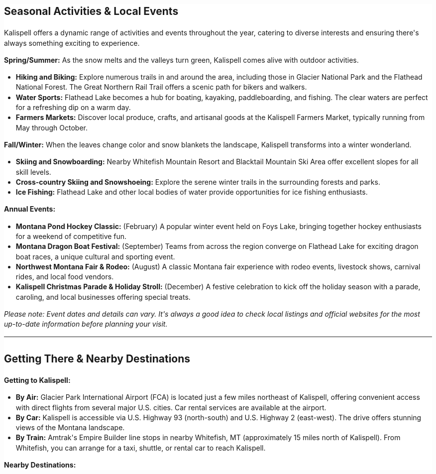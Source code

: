 ## Seasonal Activities & Local Events

Kalispell offers a dynamic range of activities and events throughout the year, catering to diverse interests and ensuring there's always something exciting to experience.

**Spring/Summer:** As the snow melts and the valleys turn green, Kalispell comes alive with outdoor activities. 
- **Hiking and Biking:** Explore numerous trails in and around the area, including those in Glacier National Park and the Flathead National Forest. The Great Northern Rail Trail offers a scenic path for bikers and walkers.
- **Water Sports:** Flathead Lake becomes a hub for boating, kayaking, paddleboarding, and fishing. The clear waters are perfect for a refreshing dip on a warm day.
- **Farmers Markets:** Discover local produce, crafts, and artisanal goods at the Kalispell Farmers Market, typically running from May through October.

**Fall/Winter:** When the leaves change color and snow blankets the landscape, Kalispell transforms into a winter wonderland.
- **Skiing and Snowboarding:** Nearby Whitefish Mountain Resort and Blacktail Mountain Ski Area offer excellent slopes for all skill levels.
- **Cross-country Skiing and Snowshoeing:** Explore the serene winter trails in the surrounding forests and parks.
- **Ice Fishing:** Flathead Lake and other local bodies of water provide opportunities for ice fishing enthusiasts.

**Annual Events:**
- **Montana Pond Hockey Classic:** (February) A popular winter event held on Foys Lake, bringing together hockey enthusiasts for a weekend of competitive fun.
- **Montana Dragon Boat Festival:** (September) Teams from across the region converge on Flathead Lake for exciting dragon boat races, a unique cultural and sporting event.
- **Northwest Montana Fair & Rodeo:** (August) A classic Montana fair experience with rodeo events, livestock shows, carnival rides, and local food vendors.
- **Kalispell Christmas Parade & Holiday Stroll:** (December) A festive celebration to kick off the holiday season with a parade, caroling, and local businesses offering special treats.

*Please note: Event dates and details can vary. It's always a good idea to check local listings and official websites for the most up-to-date information before planning your visit.*

---

## Getting There & Nearby Destinations

**Getting to Kalispell:**

*   **By Air:** Glacier Park International Airport (FCA) is located just a few miles northeast of Kalispell, offering convenient access with direct flights from several major U.S. cities. Car rental services are available at the airport.
*   **By Car:** Kalispell is accessible via U.S. Highway 93 (north-south) and U.S. Highway 2 (east-west). The drive offers stunning views of the Montana landscape.
*   **By Train:** Amtrak's Empire Builder line stops in nearby Whitefish, MT (approximately 15 miles north of Kalispell). From Whitefish, you can arrange for a taxi, shuttle, or rental car to reach Kalispell.

**Nearby Destinations:**
